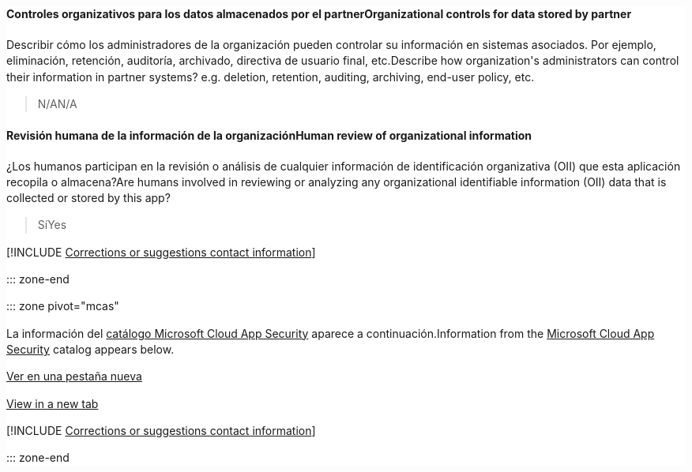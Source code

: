 #### <a name="organizational-controls-for-data-stored-by-partner"></a><span data-ttu-id="5378f-169">Controles organizativos para los datos almacenados por el partner</span><span class="sxs-lookup"><span data-stu-id="5378f-169">Organizational controls for data stored by partner</span></span>

<span data-ttu-id="5378f-170">Describir cómo los administradores de la organización pueden controlar su información en sistemas asociados. Por ejemplo, eliminación, retención, auditoría, archivado, directiva de usuario final, etc.</span><span class="sxs-lookup"><span data-stu-id="5378f-170">Describe how organization's administrators can control their information in partner systems? e.g. deletion, retention, auditing, archiving, end-user policy, etc.</span></span>

><span data-ttu-id="5378f-171">N/A</span><span class="sxs-lookup"><span data-stu-id="5378f-171">N/A</span></span>

#### <a name="human-review-of-organizational-information"></a><span data-ttu-id="5378f-172">Revisión humana de la información de la organización</span><span class="sxs-lookup"><span data-stu-id="5378f-172">Human review of organizational information</span></span>

<span data-ttu-id="5378f-173">¿Los humanos participan en la revisión o análisis de cualquier información de identificación organizativa (OII) que esta aplicación recopila o almacena?</span><span class="sxs-lookup"><span data-stu-id="5378f-173">Are humans involved in reviewing or analyzing any organizational identifiable information (OII) data that is collected or stored by this app?</span></span>

><span data-ttu-id="5378f-174">Sí</span><span class="sxs-lookup"><span data-stu-id="5378f-174">Yes</span></span>

[!INCLUDE [Corrections or suggestions contact information](../includes/corrections-or-suggestions.md)]

::: zone-end

::: zone pivot="mcas"

<span data-ttu-id="5378f-175">La información del [catálogo Microsoft Cloud App Security](https://www.microsoft.com/enterprise-mobility-security/cloud-app-security) aparece a continuación.</span><span class="sxs-lookup"><span data-stu-id="5378f-175">Information from the [Microsoft Cloud App Security](https://www.microsoft.com/enterprise-mobility-security/cloud-app-security) catalog appears below.</span></span>

<iframe height='1020' title='<span data-ttu-id="5378f-176">Microsoft Cloud App Security Información</span><span class="sxs-lookup"><span data-stu-id="5378f-176">Microsoft Cloud App Security Information</span></span>' src='https://appmcasinfoprod.azurewebsites.net/#/dashboard/36367' frameborder='no' style='width: 100%;'></iframe><span data-ttu-id="5378f-177">

<a href="https://appmcasinfoprod.azurewebsites.net/#/dashboard/36367" target="_blank">Ver en una pestaña nueva</a></span><span class="sxs-lookup"><span data-stu-id="5378f-177">

<a href="https://appmcasinfoprod.azurewebsites.net/#/dashboard/36367" target="_blank">View in a new tab</a></span></span>

[!INCLUDE [Corrections or suggestions contact information](../includes/corrections-or-suggestions.md)]

::: zone-end

